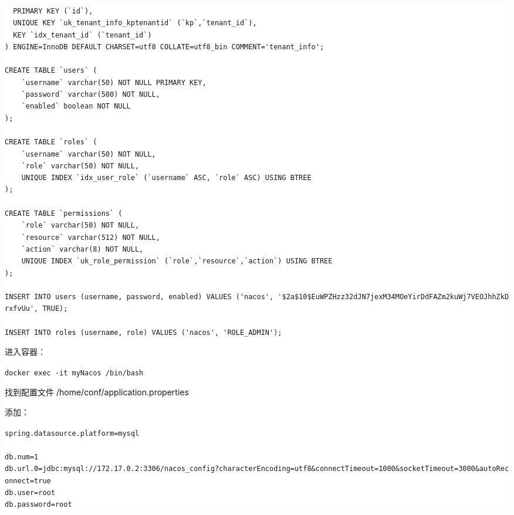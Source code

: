 ```
  PRIMARY KEY (`id`),
  UNIQUE KEY `uk_tenant_info_kptenantid` (`kp`,`tenant_id`),
  KEY `idx_tenant_id` (`tenant_id`)
) ENGINE=InnoDB DEFAULT CHARSET=utf8 COLLATE=utf8_bin COMMENT='tenant_info';

CREATE TABLE `users` (
	`username` varchar(50) NOT NULL PRIMARY KEY,
	`password` varchar(500) NOT NULL,
	`enabled` boolean NOT NULL
);

CREATE TABLE `roles` (
	`username` varchar(50) NOT NULL,
	`role` varchar(50) NOT NULL,
	UNIQUE INDEX `idx_user_role` (`username` ASC, `role` ASC) USING BTREE
);

CREATE TABLE `permissions` (
    `role` varchar(50) NOT NULL,
    `resource` varchar(512) NOT NULL,
    `action` varchar(8) NOT NULL,
    UNIQUE INDEX `uk_role_permission` (`role`,`resource`,`action`) USING BTREE
);

INSERT INTO users (username, password, enabled) VALUES ('nacos', '$2a$10$EuWPZHzz32dJN7jexM34MOeYirDdFAZm2kuWj7VEOJhhZkDrxfvUu', TRUE);

INSERT INTO roles (username, role) VALUES ('nacos', 'ROLE_ADMIN');

```

进入容器：

```
docker exec -it myNacos /bin/bash
```

找到配置文件 /home/conf/application.properties

添加：

```
spring.datasource.platform=mysql

db.num=1
db.url.0=jdbc:mysql://172.17.0.2:3306/nacos_config?characterEncoding=utf8&connectTimeout=1000&socketTimeout=3000&autoReconnect=true
db.user=root
db.password=root
```

